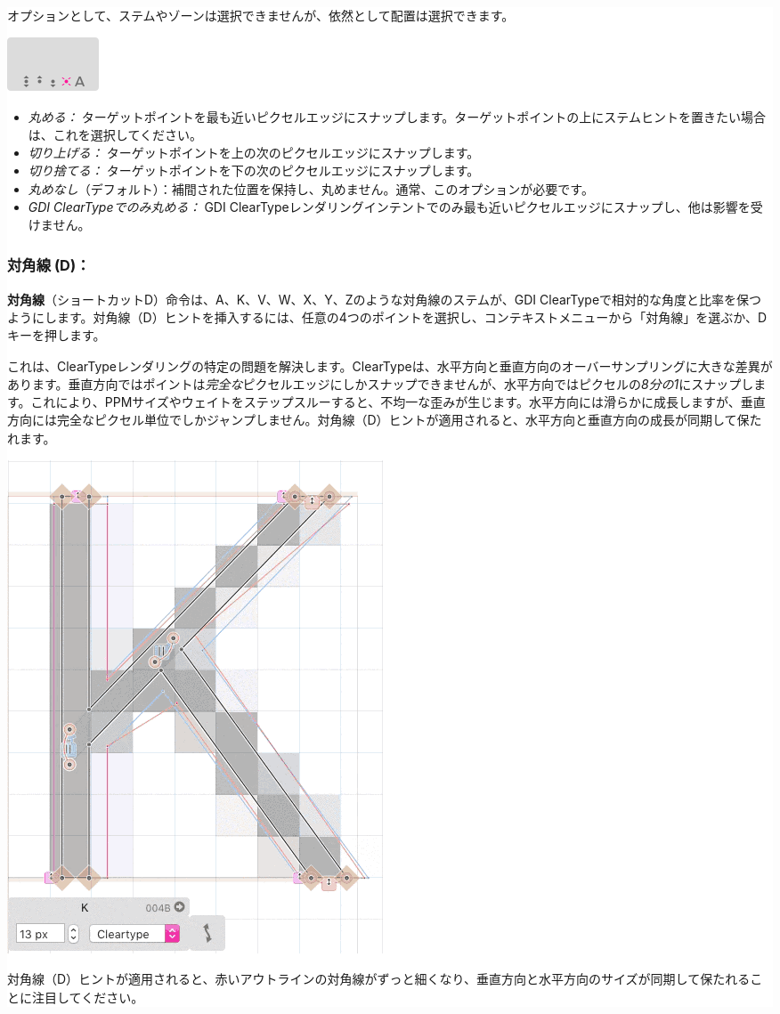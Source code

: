 オプションとして、ステムやゾーンは選択できませんが、依然として配置は選択できます。

![](images/options-no-stem.png)

*   *丸める：* ターゲットポイントを最も近いピクセルエッジにスナップします。ターゲットポイントの上にステムヒントを置きたい場合は、これを選択してください。
*   *切り上げる：* ターゲットポイントを上の次のピクセルエッジにスナップします。
*   *切り捨てる：* ターゲットポイントを下の次のピクセルエッジにスナップします。
*   *丸めなし*（デフォルト）：補間された位置を保持し、丸めません。通常、このオプションが必要です。
*   *GDI ClearTypeでのみ丸める：* GDI ClearTypeレンダリングインテントでのみ最も近いピクセルエッジにスナップし、他は影響を受けません。

### 対角線 (D)：

**対角線**（ショートカットD）命令は、A、K、V、W、X、Y、Zのような対角線のステムが、GDI ClearTypeで相対的な角度と比率を保つようにします。対角線（D）ヒントを挿入するには、任意の4つのポイントを選択し、コンテキストメニューから「対角線」を選ぶか、Dキーを押します。

これは、ClearTypeレンダリングの特定の問題を解決します。ClearTypeは、水平方向と垂直方向のオーバーサンプリングに大きな差異があります。垂直方向ではポイントは*完全な*ピクセルエッジにしかスナップできませんが、水平方向ではピクセルの*8分の1*にスナップします。これにより、PPMサイズやウェイトをステップスルーすると、不均一な歪みが生じます。水平方向には滑らかに成長しますが、垂直方向には完全なピクセル単位でしかジャンプしません。対角線（D）ヒントが適用されると、水平方向と垂直方向の成長が同期して保たれます。

![](images/hint-diagonal.gif)

対角線（D）ヒントが適用されると、赤いアウトラインの対角線がずっと細くなり、垂直方向と水平方向のサイズが同期して保たれることに注目してください。
